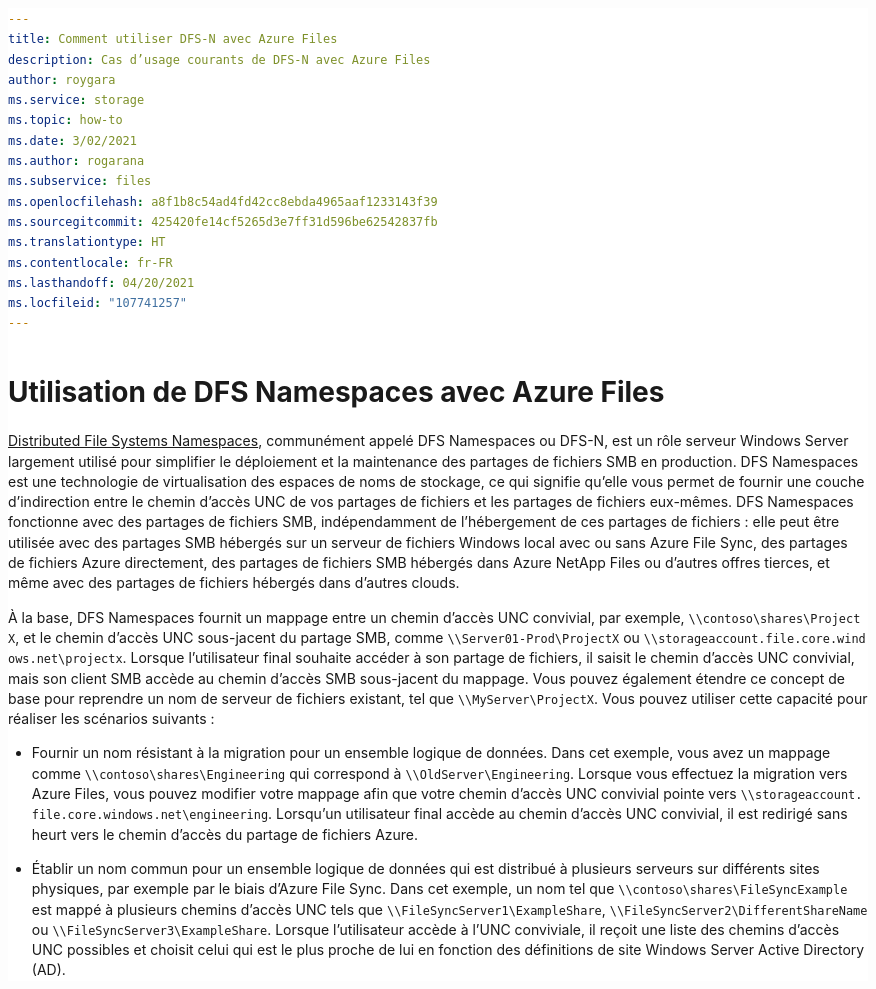 ```yaml
---
title: Comment utiliser DFS-N avec Azure Files
description: Cas d’usage courants de DFS-N avec Azure Files
author: roygara
ms.service: storage
ms.topic: how-to
ms.date: 3/02/2021
ms.author: rogarana
ms.subservice: files
ms.openlocfilehash: a8f1b8c54ad4fd42cc8ebda4965aaf1233143f39
ms.sourcegitcommit: 425420fe14cf5265d3e7ff31d596be62542837fb
ms.translationtype: HT
ms.contentlocale: fr-FR
ms.lasthandoff: 04/20/2021
ms.locfileid: "107741257"
---
```

# <a name="how-to-use-dfs-namespaces-with-azure-files"></a>Utilisation de DFS Namespaces avec Azure Files
[Distributed File Systems Namespaces](https://docs.microsoft.com/windows-server/storage/dfs-namespaces/dfs-overview), communément appelé DFS Namespaces ou DFS-N, est un rôle serveur Windows Server largement utilisé pour simplifier le déploiement et la maintenance des partages de fichiers SMB en production. DFS Namespaces est une technologie de virtualisation des espaces de noms de stockage, ce qui signifie qu’elle vous permet de fournir une couche d’indirection entre le chemin d’accès UNC de vos partages de fichiers et les partages de fichiers eux-mêmes. DFS Namespaces fonctionne avec des partages de fichiers SMB, indépendamment de l’hébergement de ces partages de fichiers : elle peut être utilisée avec des partages SMB hébergés sur un serveur de fichiers Windows local avec ou sans Azure File Sync, des partages de fichiers Azure directement, des partages de fichiers SMB hébergés dans Azure NetApp Files ou d’autres offres tierces, et même avec des partages de fichiers hébergés dans d’autres clouds. 

À la base, DFS Namespaces fournit un mappage entre un chemin d’accès UNC convivial, par exemple, `\\contoso\shares\ProjectX`, et le chemin d’accès UNC sous-jacent du partage SMB, comme `\\Server01-Prod\ProjectX` ou `\\storageaccount.file.core.windows.net\projectx`. Lorsque l’utilisateur final souhaite accéder à son partage de fichiers, il saisit le chemin d’accès UNC convivial, mais son client SMB accède au chemin d’accès SMB sous-jacent du mappage. Vous pouvez également étendre ce concept de base pour reprendre un nom de serveur de fichiers existant, tel que `\\MyServer\ProjectX`. Vous pouvez utiliser cette capacité pour réaliser les scénarios suivants :

- Fournir un nom résistant à la migration pour un ensemble logique de données. Dans cet exemple, vous avez un mappage comme `\\contoso\shares\Engineering` qui correspond à `\\OldServer\Engineering`. Lorsque vous effectuez la migration vers Azure Files, vous pouvez modifier votre mappage afin que votre chemin d’accès UNC convivial pointe vers `\\storageaccount.file.core.windows.net\engineering`. Lorsqu’un utilisateur final accède au chemin d’accès UNC convivial, il est redirigé sans heurt vers le chemin d’accès du partage de fichiers Azure.

- Établir un nom commun pour un ensemble logique de données qui est distribué à plusieurs serveurs sur différents sites physiques, par exemple par le biais d’Azure File Sync. Dans cet exemple, un nom tel que `\\contoso\shares\FileSyncExample` est mappé à plusieurs chemins d’accès UNC tels que `\\FileSyncServer1\ExampleShare`, `\\FileSyncServer2\DifferentShareName` ou `\\FileSyncServer3\ExampleShare`. Lorsque l’utilisateur accède à l’UNC conviviale, il reçoit une liste des chemins d’accès UNC possibles et choisit celui qui est le plus proche de lui en fonction des définitions de site Windows Server Active Directory (AD).
